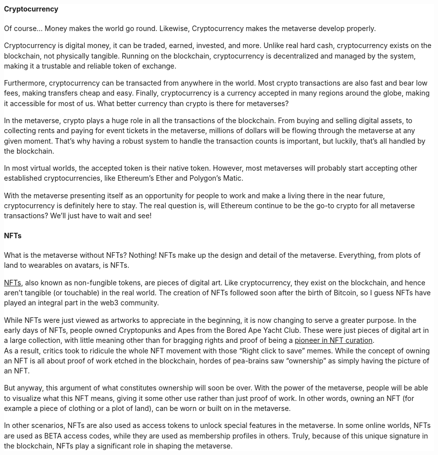 #### <span id="22">Cryptocurrency</span>

Of course… Money makes the world go round. Likewise, Cryptocurrency makes the metaverse develop properly.

Cryptocurrency is digital money, it can be traded, earned, invested, and more. Unlike real hard cash, cryptocurrency exists on the blockchain, not physically tangible. Running on the blockchain, cryptocurrency is decentralized and managed by the system, making it a trustable and reliable token of exchange.

Furthermore, cryptocurrency can be transacted from anywhere in the world. Most crypto transactions are also fast and bear low fees, making transfers cheap and easy. Finally, cryptocurrency is a currency accepted in many regions around the globe, making it accessible for most of us. What better currency than crypto is there for metaverses?

In the metaverse, crypto plays a huge role in all the transactions of the blockchain. From buying and selling digital assets, to collecting rents and paying for event tickets in the metaverse, millions of dollars will be flowing through the metaverse at any given moment. That’s why having a robust system to handle the transaction counts is important, but luckily, that’s all handled by the blockchain.

In most virtual worlds, the accepted token is their native token. However, most metaverses will probably start accepting other established cryptocurrencies, like Ethereum’s Ether and Polygon’s Matic.

With the metaverse presenting itself as an opportunity for people to work and make a living there in the near future, cryptocurrency is definitely here to stay. The real question is, will Ethereum continue to be the go-to crypto for all metaverse transactions? We’ll just have to wait and see!

#### <span id="23">NFTs</span>

What is the metaverse without NFTs? Nothing! NFTs make up the design and detail of the metaverse. Everything, from plots of land to wearables on avatars, is NFTs.

[NFTs](/what-are-nfts/), also known as non-fungible tokens, are pieces of digital art. Like cryptocurrency, they exist on the blockchain, and hence aren’t tangible (or touchable) in the real world. The creation of NFTs followed soon after the birth of Bitcoin, so I guess NFTs have played an integral part in the web3 community.

While NFTs were just viewed as artworks to appreciate in the beginning, it is now changing to serve a greater purpose. In the early days of NFTs, people owned Cryptopunks and Apes from the Bored Ape Yacht Club. These were just pieces of digital art in a large collection, with little meaning other than for bragging rights and proof of being a [pioneer in NFT curation](https://art.haus/).  
As a result, critics took to ridicule the whole NFT movement with those “Right click to save” memes. While the concept of owning an NFT is all about proof of work etched in the blockchain, hordes of pea-brains saw “ownership” as simply having the picture of an NFT.

But anyway, this argument of what constitutes ownership will soon be over. With the power of the metaverse, people will be able to visualize what this NFT means, giving it some other use rather than just proof of work. In other words, owning an NFT (for example a piece of clothing or a plot of land), can be worn or built on in the metaverse.

In other scenarios, NFTs are also used as access tokens to unlock special features in the metaverse. In some online worlds, NFTs are used as BETA access codes, while they are used as membership profiles in others. Truly, because of this unique signature in the blockchain, NFTs play a significant role in shaping the metaverse.
